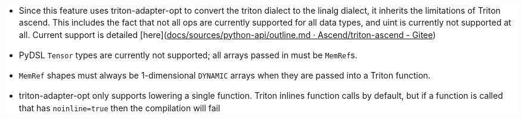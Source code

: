 - Since this feature uses triton-adapter-opt to convert the triton dialect to the linalg dialect, it inherits the limitations of Triton ascend. This includes the fact that not all ops are currently supported for all data types, and uint is currently not supported at all. Current support is detailed [here]([docs/sources/python-api/outline.md · Ascend/triton-ascend - Gitee](https://gitee.com/ascend/triton-ascend/blob/master/docs/sources/python-api/outline.md)) 

- PyDSL `Tensor` types are currently not supported; all arrays passed in must be `MemRef`s.

- `MemRef` shapes must always be 1-dimensional `DYNAMIC` arrays when they are passed into a Triton function.

- triton-adapter-opt only supports lowering a single function. Triton inlines function calls by default, but if a function is called that has `noinline=true` then the compilation will fail
